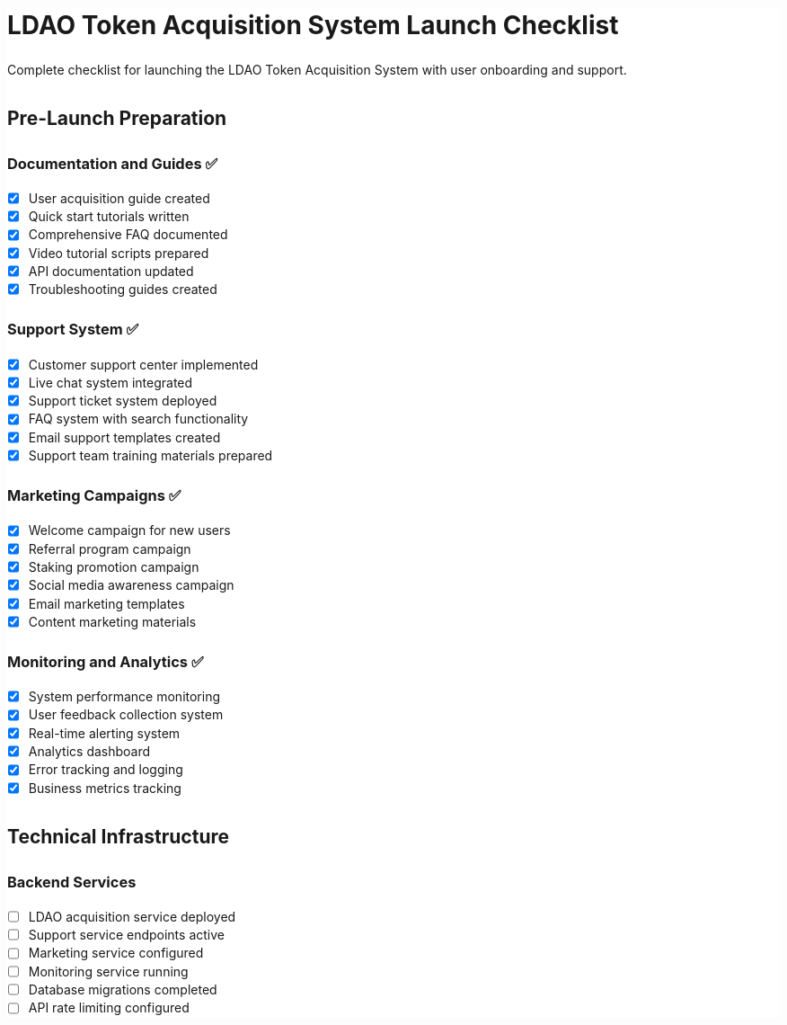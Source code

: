 # LDAO Token Acquisition System Launch Checklist

Complete checklist for launching the LDAO Token Acquisition System with user onboarding and support.

## Pre-Launch Preparation

### Documentation and Guides ✅
- [x] User acquisition guide created
- [x] Quick start tutorials written
- [x] Comprehensive FAQ documented
- [x] Video tutorial scripts prepared
- [x] API documentation updated
- [x] Troubleshooting guides created

### Support System ✅
- [x] Customer support center implemented
- [x] Live chat system integrated
- [x] Support ticket system deployed
- [x] FAQ system with search functionality
- [x] Email support templates created
- [x] Support team training materials prepared

### Marketing Campaigns ✅
- [x] Welcome campaign for new users
- [x] Referral program campaign
- [x] Staking promotion campaign
- [x] Social media awareness campaign
- [x] Email marketing templates
- [x] Content marketing materials

### Monitoring and Analytics ✅
- [x] System performance monitoring
- [x] User feedback collection system
- [x] Real-time alerting system
- [x] Analytics dashboard
- [x] Error tracking and logging
- [x] Business metrics tracking

## Technical Infrastructure

### Backend Services
- [ ] LDAO acquisition service deployed
- [ ] Support service endpoints active
- [ ] Marketing service configured
- [ ] Monitoring service running
- [ ] Database migrations completed
- [ ] API rate limiting configured

